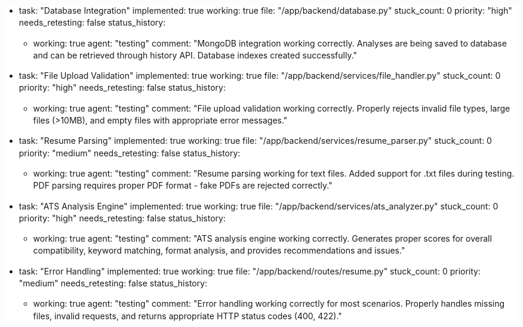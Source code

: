   - task: "Database Integration"
    implemented: true
    working: true
    file: "/app/backend/database.py"
    stuck_count: 0
    priority: "high"
    needs_retesting: false
    status_history:
      - working: true
        agent: "testing"
        comment: "MongoDB integration working correctly. Analyses are being saved to database and can be retrieved through history API. Database indexes created successfully."

  - task: "File Upload Validation"
    implemented: true
    working: true
    file: "/app/backend/services/file_handler.py"
    stuck_count: 0
    priority: "high"
    needs_retesting: false
    status_history:
      - working: true
        agent: "testing"
        comment: "File upload validation working correctly. Properly rejects invalid file types, large files (>10MB), and empty files with appropriate error messages."

  - task: "Resume Parsing"
    implemented: true
    working: true
    file: "/app/backend/services/resume_parser.py"
    stuck_count: 0
    priority: "medium"
    needs_retesting: false
    status_history:
      - working: true
        agent: "testing"
        comment: "Resume parsing working for text files. Added support for .txt files during testing. PDF parsing requires proper PDF format - fake PDFs are rejected correctly."

  - task: "ATS Analysis Engine"
    implemented: true
    working: true
    file: "/app/backend/services/ats_analyzer.py"
    stuck_count: 0
    priority: "high"
    needs_retesting: false
    status_history:
      - working: true
        agent: "testing"
        comment: "ATS analysis engine working correctly. Generates proper scores for overall compatibility, keyword matching, format analysis, and provides recommendations and issues."

  - task: "Error Handling"
    implemented: true
    working: true
    file: "/app/backend/routes/resume.py"
    stuck_count: 0
    priority: "medium"
    needs_retesting: false
    status_history:
      - working: true
        agent: "testing"
        comment: "Error handling working correctly for most scenarios. Properly handles missing files, invalid requests, and returns appropriate HTTP status codes (400, 422)."
